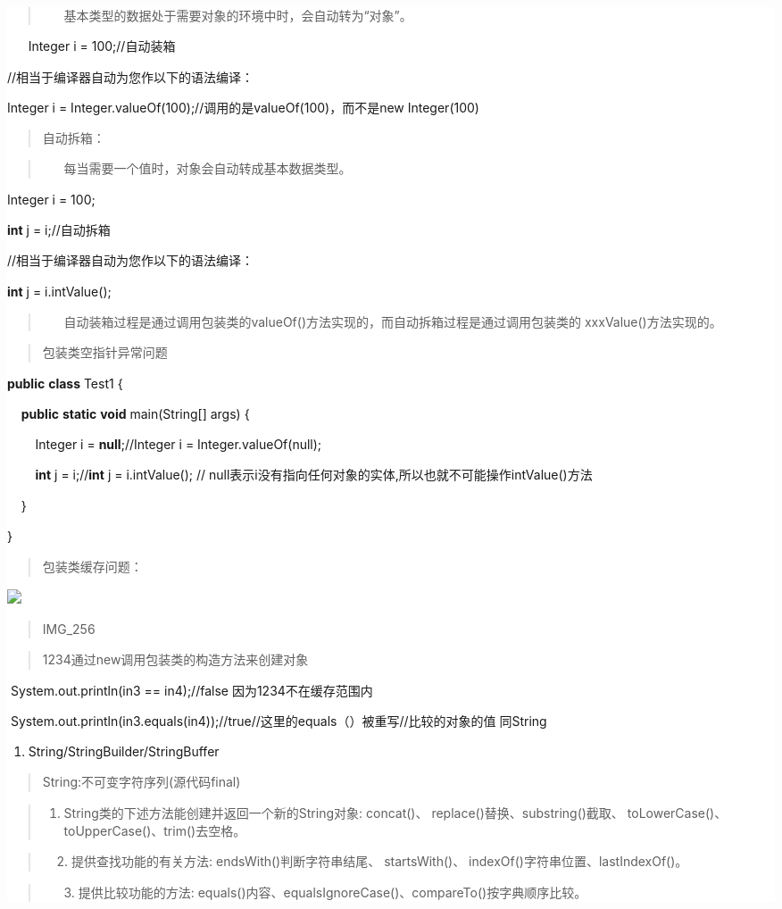 >         基本类型的数据处于需要对象的环境中时，会自动转为“对象”。

      Integer i = 100;//自动装箱

//相当于编译器自动为您作以下的语法编译：

Integer i = Integer.valueOf(100);//调用的是valueOf(100)，而不是new Integer(100)

>   自动拆箱：

>         每当需要一个值时，对象会自动转成基本数据类型。

Integer i = 100;

**int** j = i;//自动拆箱

//相当于编译器自动为您作以下的语法编译：

**int** j = i.intValue(); 

>      
>     自动装箱过程是通过调用包装类的valueOf()方法实现的，而自动拆箱过程是通过调用包装类的
>   xxxValue()方法实现的。   

>   包装类空指针异常问题

**public** **class** Test1 {

    **public** **static** **void** main(String[] args) {

        Integer i = **null**;//Integer i = Integer.valueOf(null);

        **int** j = i;//**int** j = i.intValue(); // null表示i没有指向任何对象的实体,所以也就不可能操作intValue()方法

    }

}

>   包装类缓存问题：

![](media/10d6e29ee2bcef728cccc1fefacc864d.png)

>   IMG_256

>   1234通过new调用包装类的构造方法来创建对象

 System.out.println(in3 == in4);//false 因为1234不在缓存范围内

 System.out.println(in3.equals(in4));//true//这里的equals（）被重写//比较的对象的值
同String

1.  String/StringBuilder/StringBuffer

>   String:不可变字符序列(源代码final)

>   1. String类的下述方法能创建并返回一个新的String对象: concat()、
>   replace()替换、substring()截取、 toLowerCase()、
>   toUpperCase()、trim()去空格。

>       2. 提供查找功能的有关方法: endsWith()判断字符串结尾、 startsWith()、
>   indexOf()字符串位置、lastIndexOf()。

>         3. 提供比较功能的方法:
>   equals()内容、equalsIgnoreCase()、compareTo()按字典顺序比较。
